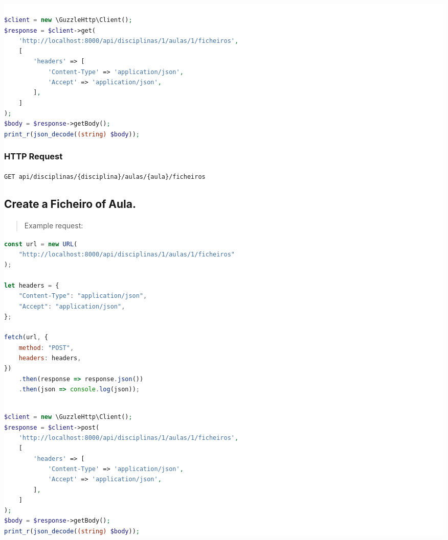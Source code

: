 ```php

$client = new \GuzzleHttp\Client();
$response = $client->get(
    'http://localhost:8000/api/disciplinas/1/aulas/1/ficheiros',
    [
        'headers' => [
            'Content-Type' => 'application/json',
            'Accept' => 'application/json',
        ],
    ]
);
$body = $response->getBody();
print_r(json_decode((string) $body));
```



### HTTP Request
`GET api/disciplinas/{disciplina}/aulas/{aula}/ficheiros`





## Create a Ficheiro of Aula.

> Example request:

```javascript
const url = new URL(
    "http://localhost:8000/api/disciplinas/1/aulas/1/ficheiros"
);

let headers = {
    "Content-Type": "application/json",
    "Accept": "application/json",
};

fetch(url, {
    method: "POST",
    headers: headers,
})
    .then(response => response.json())
    .then(json => console.log(json));
```

```php

$client = new \GuzzleHttp\Client();
$response = $client->post(
    'http://localhost:8000/api/disciplinas/1/aulas/1/ficheiros',
    [
        'headers' => [
            'Content-Type' => 'application/json',
            'Accept' => 'application/json',
        ],
    ]
);
$body = $response->getBody();
print_r(json_decode((string) $body));
```
